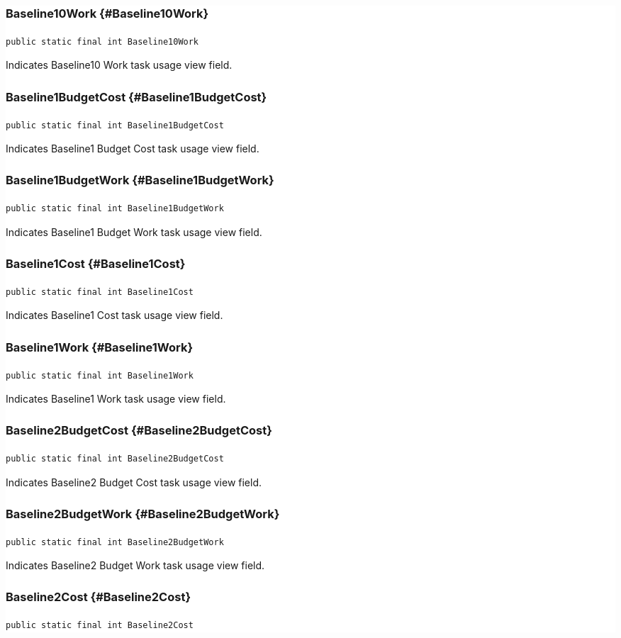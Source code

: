 ### Baseline10Work {#Baseline10Work}
```
public static final int Baseline10Work
```


Indicates Baseline10 Work task usage view field.

### Baseline1BudgetCost {#Baseline1BudgetCost}
```
public static final int Baseline1BudgetCost
```


Indicates Baseline1 Budget Cost task usage view field.

### Baseline1BudgetWork {#Baseline1BudgetWork}
```
public static final int Baseline1BudgetWork
```


Indicates Baseline1 Budget Work task usage view field.

### Baseline1Cost {#Baseline1Cost}
```
public static final int Baseline1Cost
```


Indicates Baseline1 Cost task usage view field.

### Baseline1Work {#Baseline1Work}
```
public static final int Baseline1Work
```


Indicates Baseline1 Work task usage view field.

### Baseline2BudgetCost {#Baseline2BudgetCost}
```
public static final int Baseline2BudgetCost
```


Indicates Baseline2 Budget Cost task usage view field.

### Baseline2BudgetWork {#Baseline2BudgetWork}
```
public static final int Baseline2BudgetWork
```


Indicates Baseline2 Budget Work task usage view field.

### Baseline2Cost {#Baseline2Cost}
```
public static final int Baseline2Cost
```
